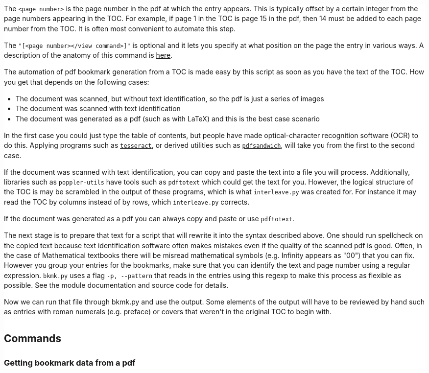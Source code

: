 The `<page number>` is the page number in the pdf at which the entry appears.
This is typically offset by a certain integer from the page numbers appearing in the TOC.
For example, if page 1 in the TOC is page 15 in the pdf, then 14 must be added to each page number from the TOC.
It is often most convenient to automate this step.

The `"[<page number></view command>]"` is optional and it lets you specify at what position on the page the entry in various ways.
A description of the anatomy of this command is [here](https://thechriskent.com/2017/04/12/adding-bookmarks-to-pdf-documents-with-pdfmark/).

The automation of pdf bookmark generation from a TOC is made easy by this script as soon as you have the text of the TOC.
How you get that depends on the following cases:
- The document was scanned, but without text identification, so the pdf is just a series of images
- The document was scanned with text identification
- The document was generated as a pdf (such as with LaTeX) and this is the best case scenario

In the first case you could just type the table of contents, but people have made optical-character recognition software (OCR) to do this.
Applying programs such as [`tesseract`](https://github.com/tesseract-ocr/tesseract), or derived utilities such as [`pdfsandwich`](https://sourceforge.net/projects/pdfsandwich/), will take you from the first to the second case.

If the document was scanned with text identification, you can copy and paste the text into a file you will process.
Additionally, libraries such as `poppler-utils` have tools such as `pdftotext` which could get the text for you.
However, the logical structure of the TOC is may be scrambled in the output of these programs, which is what `interleave.py` was created for.
For instance it may read the TOC by columns instead of by rows, which `interleave.py` corrects.

If the document was generated as a pdf you can always copy and paste or use `pdftotext`.

The next stage is to prepare that text for a script that will rewrite it into the syntax described above.
One should run spellcheck on the copied text because text identification software often makes mistakes even if the quality of the scanned pdf is good.
Often, in the case of Mathematical textbooks there will be misread mathematical symbols (e.g. Infinity appears as "00") that you can fix.
However you group your entries for the bookmarks, make sure that you can identify the text and page number using a regular expression.
`bkmk.py` uses a flag `-p, --pattern` that reads in the entries using this regexp to make this process as flexible as possible.
See the module documentation and source code for details.

Now we can run that file through bkmk.py and use the output.
Some elements of the output will have to be reviewed by hand such as entries with roman numerals (e.g. preface) or covers that weren't in the original TOC to begin with.

## Commands

### Getting bookmark data from a pdf
